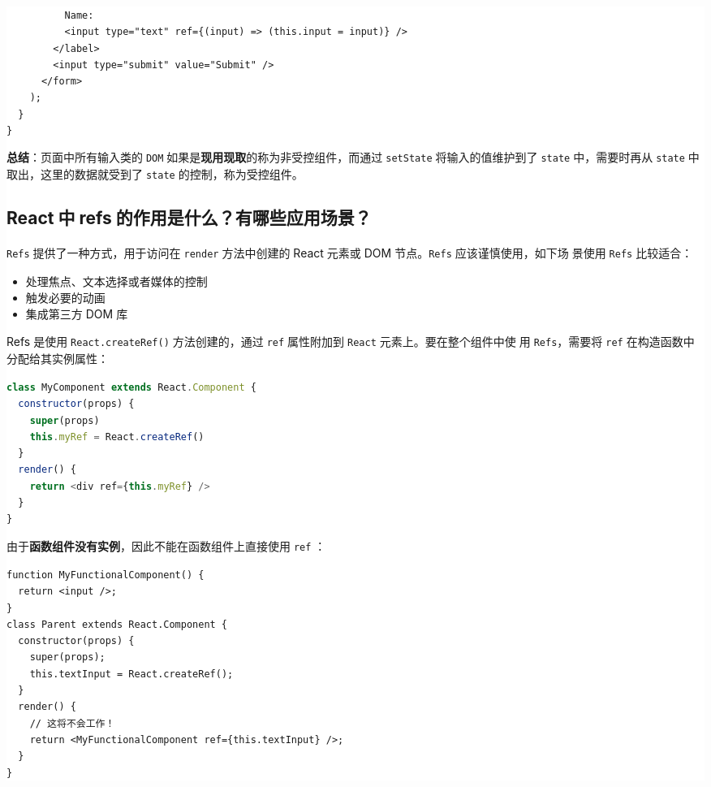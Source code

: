 ```js{4,8,12}
          Name:
          <input type="text" ref={(input) => (this.input = input)} />
        </label>
        <input type="submit" value="Submit" />
      </form>
    );
  }
}
```

**总结**：页面中所有输入类的 `DOM` 如果是**现用现取**的称为非受控组件，而通过 `setState` 将输入的值维护到了 `state`
中，需要时再从 `state` 中取出，这里的数据就受到了 `state` 的控制，称为受控组件。

## React 中 refs 的作用是什么？有哪些应用场景？

`Refs` 提供了一种方式，用于访问在 `render` 方法中创建的 React 元素或 DOM 节点。`Refs` 应该谨慎使用，如下场
景使用 `Refs` 比较适合：

- 处理焦点、文本选择或者媒体的控制
- 触发必要的动画
- 集成第三方 DOM 库

Refs 是使用 `React.createRef()` 方法创建的，通过 `ref` 属性附加到 `React` 元素上。要在整个组件中使
用 `Refs`，需要将 `ref` 在构造函数中分配给其实例属性：

```js
class MyComponent extends React.Component {
  constructor(props) {
    super(props)
    this.myRef = React.createRef()
  }
  render() {
    return <div ref={this.myRef} />
  }
}
```

由于**函数组件没有实例**，因此不能在函数组件上直接使用 `ref` ：

```js{11}
function MyFunctionalComponent() {
  return <input />;
}
class Parent extends React.Component {
  constructor(props) {
    super(props);
    this.textInput = React.createRef();
  }
  render() {
    // 这将不会工作！
    return <MyFunctionalComponent ref={this.textInput} />;
  }
}
```
